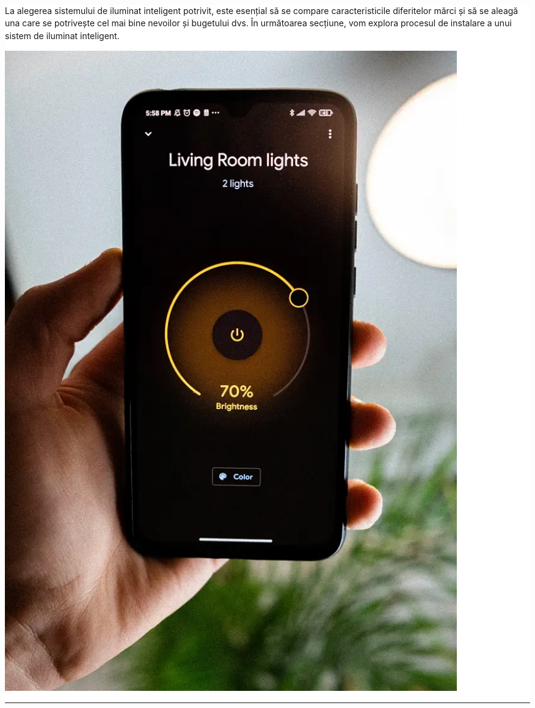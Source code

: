 La alegerea sistemului de iluminat inteligent potrivit, este esențial să se compare caracteristicile diferitelor mărci și să se aleagă una care se potrivește cel mai bine nevoilor și bugetului dvs. În următoarea secțiune, vom explora procesul de instalare a unui sistem de iluminat inteligent.


<img src="/assets/images/smart/iluminat/iluminat-aplicatie.webp" width="740" height="1047" alt="control bec din aplicatie">

---